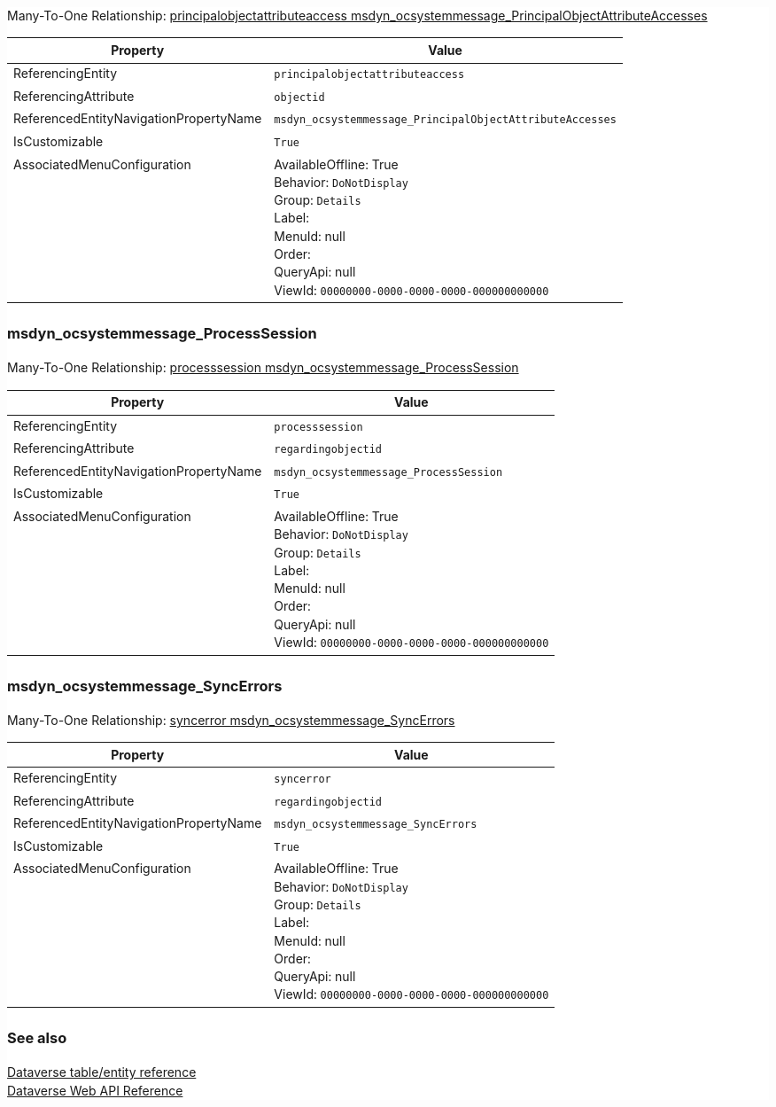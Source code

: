 Many-To-One Relationship: [principalobjectattributeaccess msdyn_ocsystemmessage_PrincipalObjectAttributeAccesses](principalobjectattributeaccess.md#BKMK_msdyn_ocsystemmessage_PrincipalObjectAttributeAccesses)

|Property|Value|
|---|---|
|ReferencingEntity|`principalobjectattributeaccess`|
|ReferencingAttribute|`objectid`|
|ReferencedEntityNavigationPropertyName|`msdyn_ocsystemmessage_PrincipalObjectAttributeAccesses`|
|IsCustomizable|`True`|
|AssociatedMenuConfiguration|AvailableOffline: True<br />Behavior: `DoNotDisplay`<br />Group: `Details`<br />Label: <br />MenuId: null<br />Order: <br />QueryApi: null<br />ViewId: `00000000-0000-0000-0000-000000000000`|

### <a name="BKMK_msdyn_ocsystemmessage_ProcessSession"></a> msdyn_ocsystemmessage_ProcessSession

Many-To-One Relationship: [processsession msdyn_ocsystemmessage_ProcessSession](processsession.md#BKMK_msdyn_ocsystemmessage_ProcessSession)

|Property|Value|
|---|---|
|ReferencingEntity|`processsession`|
|ReferencingAttribute|`regardingobjectid`|
|ReferencedEntityNavigationPropertyName|`msdyn_ocsystemmessage_ProcessSession`|
|IsCustomizable|`True`|
|AssociatedMenuConfiguration|AvailableOffline: True<br />Behavior: `DoNotDisplay`<br />Group: `Details`<br />Label: <br />MenuId: null<br />Order: <br />QueryApi: null<br />ViewId: `00000000-0000-0000-0000-000000000000`|

### <a name="BKMK_msdyn_ocsystemmessage_SyncErrors"></a> msdyn_ocsystemmessage_SyncErrors

Many-To-One Relationship: [syncerror msdyn_ocsystemmessage_SyncErrors](syncerror.md#BKMK_msdyn_ocsystemmessage_SyncErrors)

|Property|Value|
|---|---|
|ReferencingEntity|`syncerror`|
|ReferencingAttribute|`regardingobjectid`|
|ReferencedEntityNavigationPropertyName|`msdyn_ocsystemmessage_SyncErrors`|
|IsCustomizable|`True`|
|AssociatedMenuConfiguration|AvailableOffline: True<br />Behavior: `DoNotDisplay`<br />Group: `Details`<br />Label: <br />MenuId: null<br />Order: <br />QueryApi: null<br />ViewId: `00000000-0000-0000-0000-000000000000`|



### See also

[Dataverse table/entity reference](/power-apps/developer/data-platform/reference/about-entity-reference)  
[Dataverse Web API Reference](/power-apps/developer/data-platform/webapi/reference/about)   

